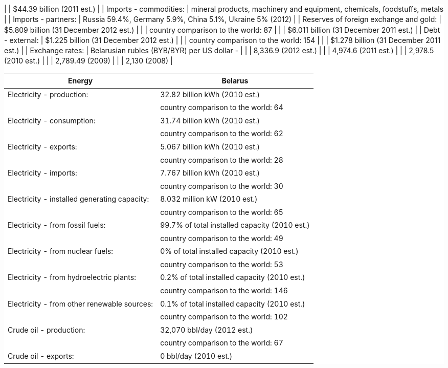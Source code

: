 | | $44.39 billion (2011 est.) |
| Imports - commodities: | mineral products, machinery and equipment, chemicals, foodstuffs, metals |
| Imports - partners: | Russia 59.4%, Germany 5.9%, China 5.1%, Ukraine 5% (2012) |
| Reserves of foreign exchange and gold: | $5.809 billion (31 December 2012 est.) |
| | country comparison to the world:   87 |
| | $6.011 billion (31 December 2011 est.) |
| Debt - external: | $1.225 billion (31 December 2012 est.) |
| | country comparison to the world:   154 |
| | $1.278 billion (31 December 2011 est.) |
| Exchange rates: | Belarusian rubles (BYB/BYR) per US dollar - |
| | 8,336.9 (2012 est.) |
| | 4,974.6 (2011 est.) |
| | 2,978.5 (2010 est.) |
| | 2,789.49 (2009) |
| | 2,130 (2008) |

| Energy | Belarus |
| --- | --- |
| Electricity - production: | 32.82 billion kWh (2010 est.) |
| | country comparison to the world:  64 |
| Electricity - consumption: | 31.74 billion kWh (2010 est.) |
| | country comparison to the world:   62 |
| Electricity - exports: | 5.067 billion kWh (2010 est.) |
| | country comparison to the world:   28 |
| Electricity - imports: | 7.767 billion kWh (2010 est.) |
| | country comparison to the world:   30 |
| Electricity - installed generating capacity: | 8.032 million kW (2010 est.) |
| | country comparison to the world:   65 |
| Electricity - from fossil fuels: | 99.7% of total installed capacity (2010 est.) |
| | country comparison to the world:   49 |
| Electricity - from nuclear fuels: | 0% of total installed capacity (2010 est.) |
| | country comparison to the world:   53 |
| Electricity - from hydroelectric plants: | 0.2% of total installed capacity (2010 est.) |
| | country comparison to the world:   146 |
| Electricity - from other renewable sources: | 0.1% of total installed capacity (2010 est.) |
| | country comparison to the world:   102 |
| Crude oil - production: | 32,070 bbl/day (2012 est.) |
| | country comparison to the world:   67 |
| Crude oil - exports: | 0 bbl/day (2010 est.) |